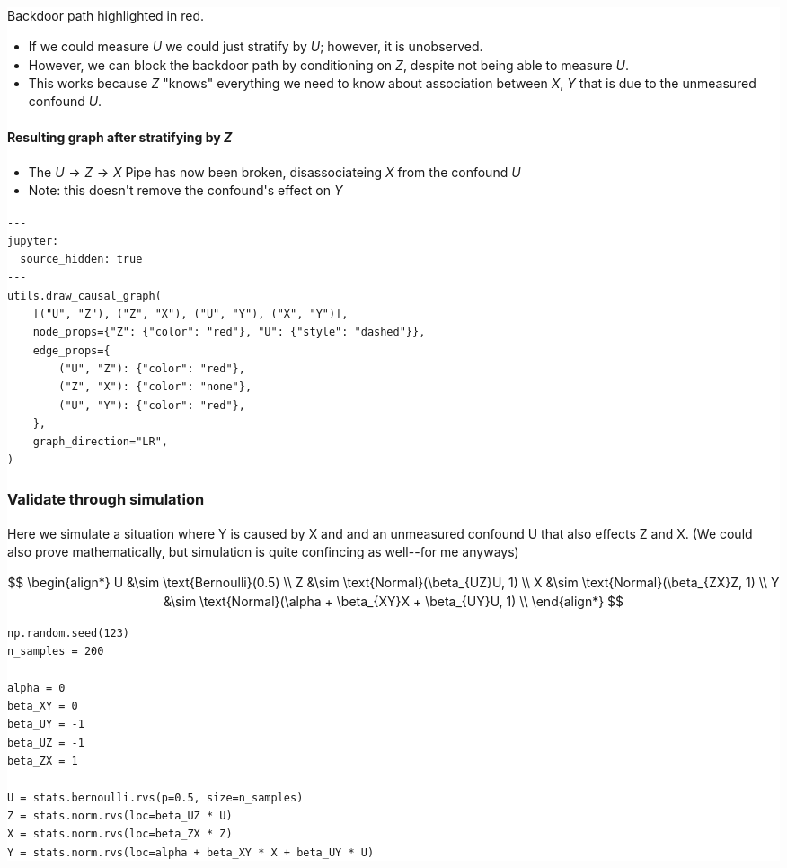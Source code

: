 Backdoor path highlighted in red.

- If we could measure $U$ we could just stratify by $U$; however, it is unobserved.
- However, we can block the backdoor path by conditioning on $Z$, despite not being able to measure $U$.
- This works because $Z$ "knows" everything we need to know about association between $X$, $Y$ that is due to the unmeasured confound $U$.

#### Resulting graph after stratifying by $Z$
- The $U \rightarrow Z \rightarrow X$ Pipe has now been broken, disassociateing $X$ from the confound $U$
- Note: this doesn't remove the confound's effect on $Y$

```{code-cell} ipython3
---
jupyter:
  source_hidden: true
---
utils.draw_causal_graph(
    [("U", "Z"), ("Z", "X"), ("U", "Y"), ("X", "Y")],
    node_props={"Z": {"color": "red"}, "U": {"style": "dashed"}},
    edge_props={
        ("U", "Z"): {"color": "red"},
        ("Z", "X"): {"color": "none"},
        ("U", "Y"): {"color": "red"},
    },
    graph_direction="LR",
)
```

### Validate through simulation

Here we simulate a situation where Y is caused by X and and an unmeasured confound U that also effects Z and X. (We could also prove mathematically, but simulation is quite confincing as well--for me anyways)

$$
\begin{align*}
U &\sim \text{Bernoulli}(0.5) \\
Z &\sim \text{Normal}(\beta_{UZ}U, 1) \\
X &\sim \text{Normal}(\beta_{ZX}Z, 1) \\
Y &\sim \text{Normal}(\alpha + \beta_{XY}X + \beta_{UY}U, 1) \\
\end{align*}
$$

```{code-cell} ipython3
np.random.seed(123)
n_samples = 200

alpha = 0
beta_XY = 0
beta_UY = -1
beta_UZ = -1
beta_ZX = 1

U = stats.bernoulli.rvs(p=0.5, size=n_samples)
Z = stats.norm.rvs(loc=beta_UZ * U)
X = stats.norm.rvs(loc=beta_ZX * Z)
Y = stats.norm.rvs(loc=alpha + beta_XY * X + beta_UY * U)
```
